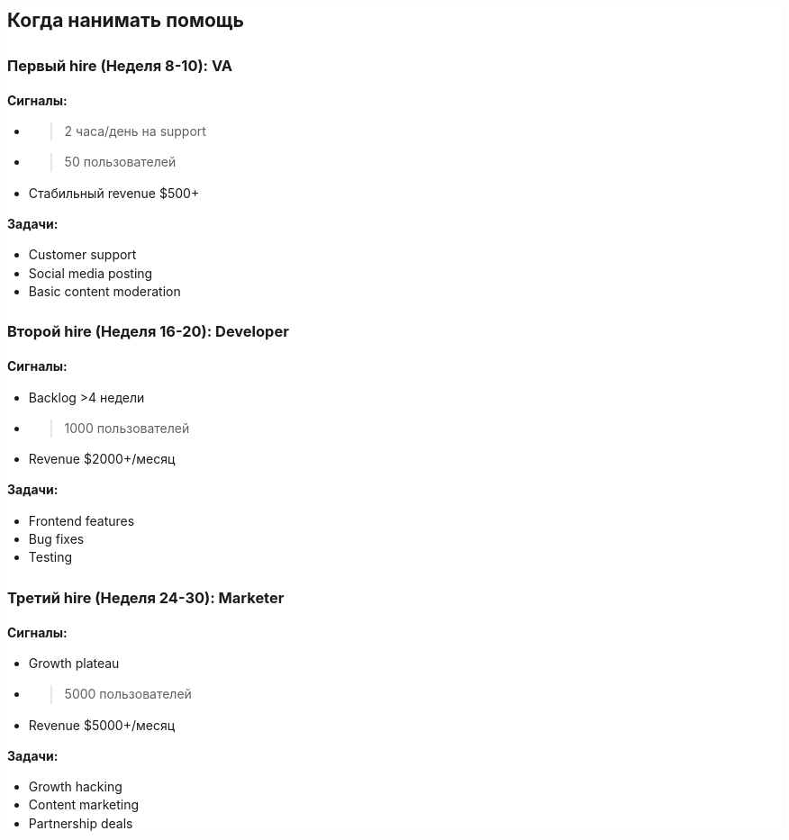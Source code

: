 ## Когда нанимать помощь

### Первый hire (Неделя 8-10): VA
**Сигналы:**
- >2 часа/день на support
- >50 пользователей
- Стабильный revenue $500+

**Задачи:**
- Customer support
- Social media posting
- Basic content moderation

### Второй hire (Неделя 16-20): Developer
**Сигналы:**
- Backlog >4 недели
- >1000 пользователей
- Revenue $2000+/месяц

**Задачи:**
- Frontend features
- Bug fixes
- Testing

### Третий hire (Неделя 24-30): Marketer
**Сигналы:**
- Growth plateau
- >5000 пользователей
- Revenue $5000+/месяц

**Задачи:**
- Growth hacking
- Content marketing
- Partnership deals
